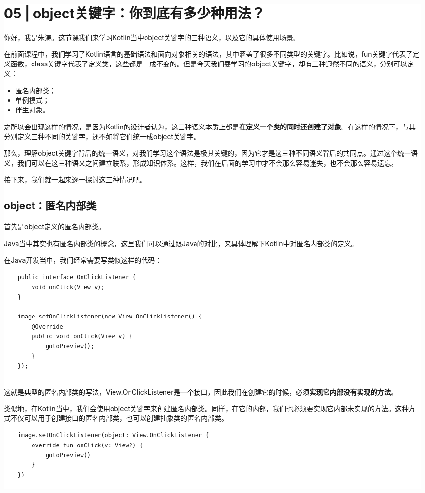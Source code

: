 # 05 | object关键字：你到底有多少种用法？
你好，我是朱涛。这节课我们来学习Kotlin当中object关键字的三种语义，以及它的具体使用场景。

在前面课程中，我们学习了Kotlin语言的基础语法和面向对象相关的语法，其中涵盖了很多不同类型的关键字。比如说，fun关键字代表了定义函数，class关键字代表了定义类，这些都是一成不变的。但是今天我们要学习的object关键字，却有三种迥然不同的语义，分别可以定义：

* 匿名内部类；
* 单例模式；
* 伴生对象。

之所以会出现这样的情况，是因为Kotlin的设计者认为，这三种语义本质上都是**在定义一个类的同时还创建了对象**。在这样的情况下，与其分别定义三种不同的关键字，还不如将它们统一成object关键字。

那么，理解object关键字背后的统一语义，对我们学习这个语法是极其关键的，因为它才是这三种不同语义背后的共同点。通过这个统一语义，我们可以在这三种语义之间建立联系，形成知识体系。这样，我们在后面的学习中才不会那么容易迷失，也不会那么容易遗忘。

接下来，我们就一起来逐一探讨这三种情况吧。

## object：匿名内部类

首先是object定义的匿名内部类。

Java当中其实也有匿名内部类的概念，这里我们可以通过跟Java的对比，来具体理解下Kotlin中对匿名内部类的定义。



在Java开发当中，我们经常需要写类似这样的代码：

```
    public interface OnClickListener {
        void onClick(View v);
    }
    
    image.setOnClickListener(new View.OnClickListener() {
        @Override
        public void onClick(View v) {
            gotoPreview();
        }
    });
    

```

这就是典型的匿名内部类的写法，View.OnClickListener是一个接口，因此我们在创建它的时候，必须**实现它内部没有实现的方法**。

类似地，在Kotlin当中，我们会使用object关键字来创建匿名内部类。同样，在它的内部，我们也必须要实现它内部未实现的方法。这种方式不仅可以用于创建接口的匿名内部类，也可以创建抽象类的匿名内部类。

```
    image.setOnClickListener(object: View.OnClickListener {
        override fun onClick(v: View?) {
            gotoPreview()
        }
    })
    

```
